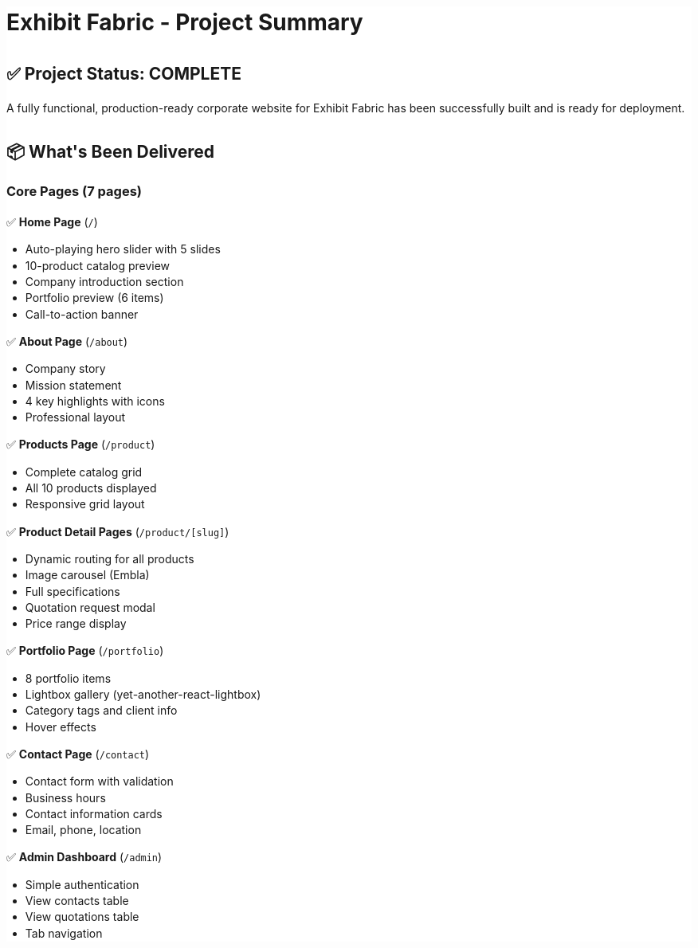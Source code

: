 # Exhibit Fabric - Project Summary

## ✅ Project Status: **COMPLETE**

A fully functional, production-ready corporate website for Exhibit Fabric has been successfully built and is ready for deployment.

## 📦 What's Been Delivered

### Core Pages (7 pages)
✅ **Home Page** (`/`)
- Auto-playing hero slider with 5 slides
- 10-product catalog preview
- Company introduction section
- Portfolio preview (6 items)
- Call-to-action banner

✅ **About Page** (`/about`)
- Company story
- Mission statement
- 4 key highlights with icons
- Professional layout

✅ **Products Page** (`/product`)
- Complete catalog grid
- All 10 products displayed
- Responsive grid layout

✅ **Product Detail Pages** (`/product/[slug]`)
- Dynamic routing for all products
- Image carousel (Embla)
- Full specifications
- Quotation request modal
- Price range display

✅ **Portfolio Page** (`/portfolio`)
- 8 portfolio items
- Lightbox gallery (yet-another-react-lightbox)
- Category tags and client info
- Hover effects

✅ **Contact Page** (`/contact`)
- Contact form with validation
- Business hours
- Contact information cards
- Email, phone, location

✅ **Admin Dashboard** (`/admin`)
- Simple authentication
- View contacts table
- View quotations table
- Tab navigation
